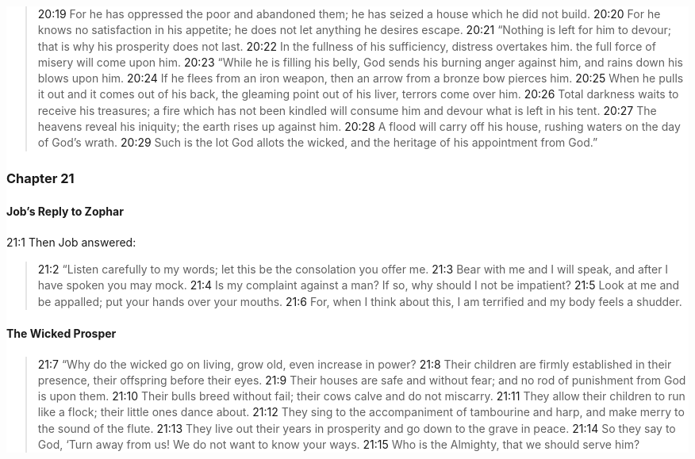 > <a>20:19</a> For he has oppressed the poor and abandoned them;
> he has seized a house which he did not build.
> <a>20:20</a> For he knows no satisfaction in his appetite;
> he does not let anything he desires escape.
> <a>20:21</a> “Nothing is left for him to devour;
> that is why his prosperity does not last.
> <a>20:22</a> In the fullness of his sufficiency,
> distress overtakes him.
> the full force of misery will come upon him.
> <a>20:23</a> “While he is filling his belly,
> God sends his burning anger against him,
> and rains down his blows upon him.
> <a>20:24</a> If he flees from an iron weapon,
> then an arrow from a bronze bow pierces him.
> <a>20:25</a> When he pulls it out and it comes out of his back,
> the gleaming point out of his liver,
> terrors come over him.
> <a>20:26</a> Total darkness waits to receive his treasures;
> a fire which has not been kindled
> will consume him
> and devour what is left in his tent.
> <a>20:27</a> The heavens reveal his iniquity;
> the earth rises up against him.
> <a>20:28</a> A flood will carry off his house,
> rushing waters on the day of God’s wrath.
> <a>20:29</a> Such is the lot God allots the wicked,
> and the heritage of his appointment from God.”

### Chapter 21

#### Job’s Reply to Zophar 

<a>21:1</a> Then Job answered:

> <a>21:2</a> “Listen carefully to my words;
> let this be the consolation you offer me.
> <a>21:3</a> Bear with me and I will speak,
> and after I have spoken you may mock.
> <a>21:4</a> Is my complaint against a man?
> If so, why should I not be impatient?
> <a>21:5</a> Look at me and be appalled;
> put your hands over your mouths.
> <a>21:6</a> For, when I think about this, I am terrified
> and my body feels a shudder.

#### The Wicked Prosper

> <a>21:7</a> “Why do the wicked go on living,
> grow old, even increase in power?
> <a>21:8</a> Their children are firmly established
> in their presence,
> their offspring before their eyes.
> <a>21:9</a> Their houses are safe and without fear;
> and no rod of punishment from God is upon them.
> <a>21:10</a> Their bulls breed without fail;
> their cows calve and do not miscarry.
> <a>21:11</a> They allow their children to run like a flock;
> their little ones dance about.
> <a>21:12</a> They sing to the accompaniment of tambourine and harp,
> and make merry to the sound of the flute.
> <a>21:13</a> They live out their years in prosperity
> and go down to the grave in peace.
> <a>21:14</a> So they say to God, ‘Turn away from us!
> We do not want to know your ways.
> <a>21:15</a> Who is the Almighty, that we should serve him?